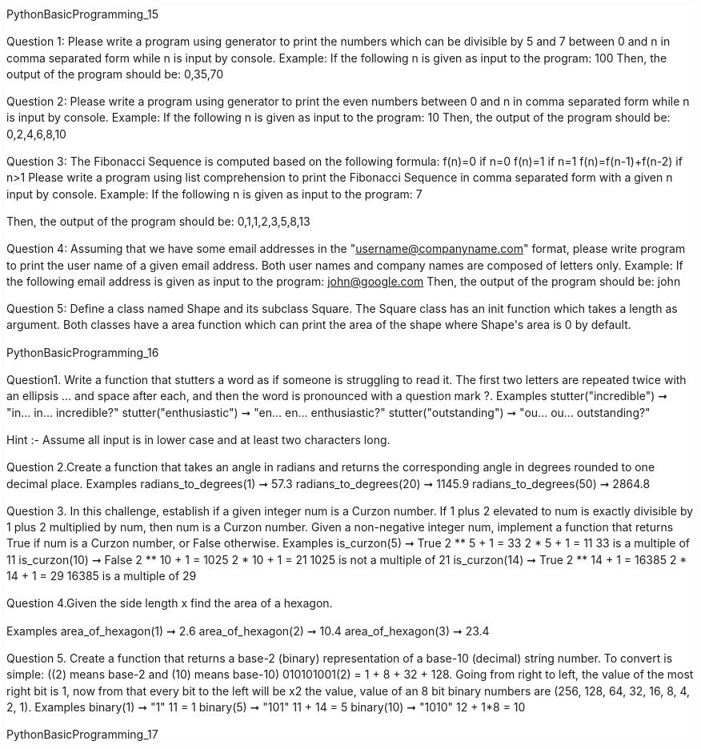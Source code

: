 PythonBasicProgramming_15

Question 1: Please write a program using generator to print the numbers which can be divisible by 5 and 7 between 0 and n in comma separated form while n is input by console. Example: If the following n is given as input to the program: 100 Then, the output of the program should be: 0,35,70

Question 2: Please write a program using generator to print the even numbers between 0 and n in comma separated form while n is input by console. Example: If the following n is given as input to the program: 10 Then, the output of the program should be: 0,2,4,6,8,10

Question 3: The Fibonacci Sequence is computed based on the following formula: f(n)=0 if n=0 f(n)=1 if n=1 f(n)=f(n-1)+f(n-2) if n>1 Please write a program using list comprehension to print the Fibonacci Sequence in comma separated form with a given n input by console. Example: If the following n is given as input to the program: 7

Then, the output of the program should be: 0,1,1,2,3,5,8,13

Question 4: Assuming that we have some email addresses in the "username@companyname.com" format, please write program to print the user name of a given email address. Both user names and company names are composed of letters only. Example: If the following email address is given as input to the program: john@google.com Then, the output of the program should be: john

Question 5: Define a class named Shape and its subclass Square. The Square class has an init function which takes a length as argument. Both classes have a area function which can print the area of the shape where Shape's area is 0 by default.

PythonBasicProgramming_16

Question1. Write a function that stutters a word as if someone is struggling to read it. The first two letters are repeated twice with an ellipsis ... and space after each, and then the word is pronounced with a question mark ?. Examples stutter("incredible") ➞ "in... in... incredible?" stutter("enthusiastic") ➞ "en... en... enthusiastic?" stutter("outstanding") ➞ "ou... ou... outstanding?"

Hint :- Assume all input is in lower case and at least two characters long.

Question 2.Create a function that takes an angle in radians and returns the corresponding angle in degrees rounded to one decimal place. Examples radians_to_degrees(1) ➞ 57.3 radians_to_degrees(20) ➞ 1145.9 radians_to_degrees(50) ➞ 2864.8

Question 3. In this challenge, establish if a given integer num is a Curzon number. If 1 plus 2 elevated to num is exactly divisible by 1 plus 2 multiplied by num, then num is a Curzon number. Given a non-negative integer num, implement a function that returns True if num is a Curzon number, or False otherwise. Examples is_curzon(5) ➞ True 2 ** 5 + 1 = 33 2 * 5 + 1 = 11 33 is a multiple of 11 is_curzon(10) ➞ False 2 ** 10 + 1 = 1025 2 * 10 + 1 = 21 1025 is not a multiple of 21 is_curzon(14) ➞ True 2 ** 14 + 1 = 16385 2 * 14 + 1 = 29 16385 is a multiple of 29

Question 4.Given the side length x find the area of a hexagon.

Examples area_of_hexagon(1) ➞ 2.6 area_of_hexagon(2) ➞ 10.4 area_of_hexagon(3) ➞ 23.4

Question 5. Create a function that returns a base-2 (binary) representation of a base-10 (decimal) string number. To convert is simple: ((2) means base-2 and (10) means base-10) 010101001(2) = 1 + 8 + 32 + 128. Going from right to left, the value of the most right bit is 1, now from that every bit to the left will be x2 the value, value of an 8 bit binary numbers are (256, 128, 64, 32, 16, 8, 4, 2, 1). Examples binary(1) ➞ "1" 11 = 1 binary(5) ➞ "101" 11 + 14 = 5 binary(10) ➞ "1010" 12 + 1*8 = 10

PythonBasicProgramming_17
